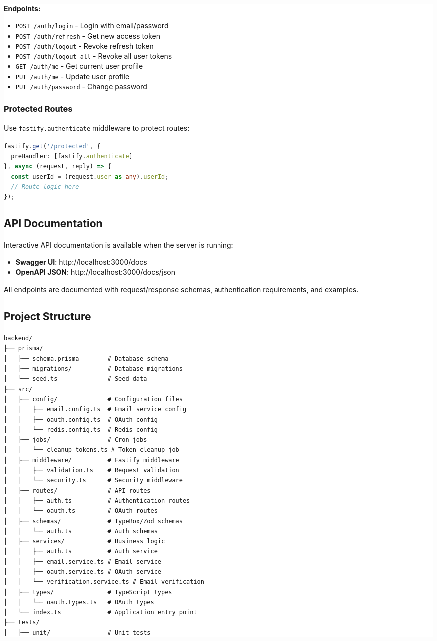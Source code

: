 **Endpoints:**

- `POST /auth/login` - Login with email/password
- `POST /auth/refresh` - Get new access token
- `POST /auth/logout` - Revoke refresh token
- `POST /auth/logout-all` - Revoke all user tokens
- `GET /auth/me` - Get current user profile
- `PUT /auth/me` - Update user profile
- `PUT /auth/password` - Change password

### Protected Routes

Use `fastify.authenticate` middleware to protect routes:

```typescript
fastify.get('/protected', {
  preHandler: [fastify.authenticate]
}, async (request, reply) => {
  const userId = (request.user as any).userId;
  // Route logic here
});
```

## API Documentation

Interactive API documentation is available when the server is running:

- **Swagger UI**: http://localhost:3000/docs
- **OpenAPI JSON**: http://localhost:3000/docs/json

All endpoints are documented with request/response schemas, authentication requirements, and examples.

## Project Structure

```
backend/
├── prisma/
│   ├── schema.prisma        # Database schema
│   ├── migrations/          # Database migrations
│   └── seed.ts              # Seed data
├── src/
│   ├── config/              # Configuration files
│   │   ├── email.config.ts  # Email service config
│   │   ├── oauth.config.ts  # OAuth config
│   │   └── redis.config.ts  # Redis config
│   ├── jobs/                # Cron jobs
│   │   └── cleanup-tokens.ts # Token cleanup job
│   ├── middleware/          # Fastify middleware
│   │   ├── validation.ts    # Request validation
│   │   └── security.ts      # Security middleware
│   ├── routes/              # API routes
│   │   ├── auth.ts          # Authentication routes
│   │   └── oauth.ts         # OAuth routes
│   ├── schemas/             # TypeBox/Zod schemas
│   │   └── auth.ts          # Auth schemas
│   ├── services/            # Business logic
│   │   ├── auth.ts          # Auth service
│   │   ├── email.service.ts # Email service
│   │   ├── oauth.service.ts # OAuth service
│   │   └── verification.service.ts # Email verification
│   ├── types/               # TypeScript types
│   │   └── oauth.types.ts   # OAuth types
│   └── index.ts             # Application entry point
├── tests/
│   ├── unit/                # Unit tests
```